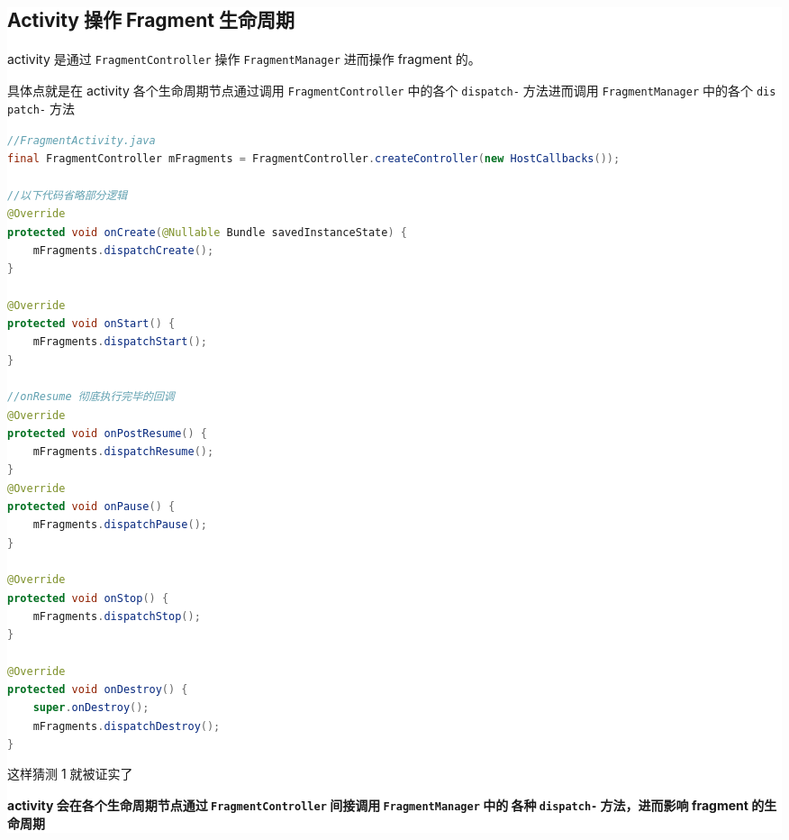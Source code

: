 

## Activity 操作 Fragment 生命周期



activity 是通过 `FragmentController`  操作  `FragmentManager`  进而操作 fragment 的。

具体点就是在 activity 各个生命周期节点通过调用 `FragmentController` 中的各个 `dispatch-` 方法进而调用 `FragmentManager` 中的各个 `dispatch-` 方法



``` java
//FragmentActivity.java
final FragmentController mFragments = FragmentController.createController(new HostCallbacks());

//以下代码省略部分逻辑
@Override
protected void onCreate(@Nullable Bundle savedInstanceState) {
    mFragments.dispatchCreate();
}

@Override
protected void onStart() {
    mFragments.dispatchStart();
}

//onResume 彻底执行完毕的回调
@Override
protected void onPostResume() {
    mFragments.dispatchResume();
}
@Override
protected void onPause() {
    mFragments.dispatchPause();
}

@Override
protected void onStop() {
    mFragments.dispatchStop();
}

@Override
protected void onDestroy() {
    super.onDestroy();
    mFragments.dispatchDestroy();
}
```



这样猜测 1 就被证实了

**activity 会在各个生命周期节点通过 `FragmentController` 间接调用 `FragmentManager`  中的 各种 `dispatch-` 方法，进而影响 fragment 的生命周期**
